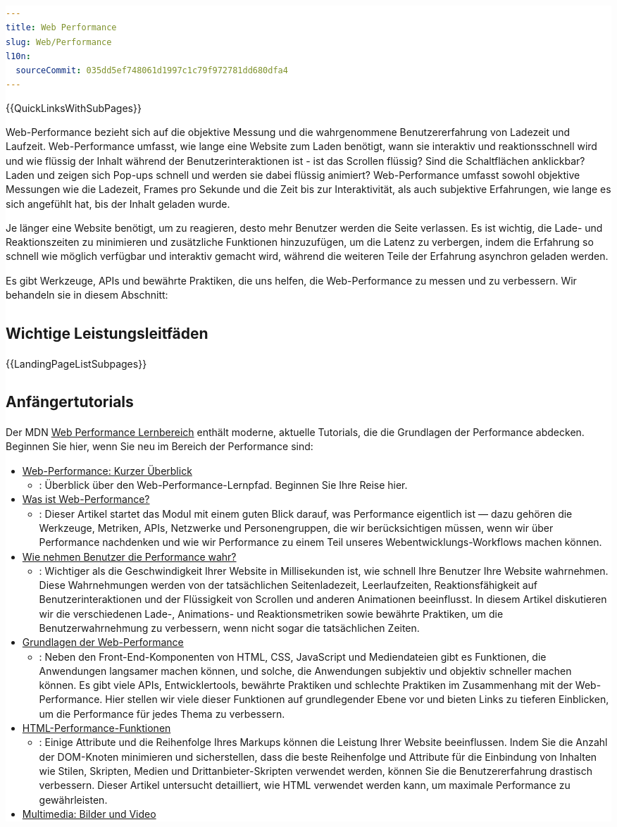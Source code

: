 ```yaml
---
title: Web Performance
slug: Web/Performance
l10n:
  sourceCommit: 035dd5ef748061d1997c1c79f972781dd680dfa4
---
```


{{QuickLinksWithSubPages}}

Web-Performance bezieht sich auf die objektive Messung und die wahrgenommene Benutzererfahrung von Ladezeit und Laufzeit. Web-Performance umfasst, wie lange eine Website zum Laden benötigt, wann sie interaktiv und reaktionsschnell wird und wie flüssig der Inhalt während der Benutzerinteraktionen ist - ist das Scrollen flüssig? Sind die Schaltflächen anklickbar? Laden und zeigen sich Pop-ups schnell und werden sie dabei flüssig animiert? Web-Performance umfasst sowohl objektive Messungen wie die Ladezeit, Frames pro Sekunde und die Zeit bis zur Interaktivität, als auch subjektive Erfahrungen, wie lange es sich angefühlt hat, bis der Inhalt geladen wurde.

Je länger eine Website benötigt, um zu reagieren, desto mehr Benutzer werden die Seite verlassen. Es ist wichtig, die Lade- und Reaktionszeiten zu minimieren und zusätzliche Funktionen hinzuzufügen, um die Latenz zu verbergen, indem die Erfahrung so schnell wie möglich verfügbar und interaktiv gemacht wird, während die weiteren Teile der Erfahrung asynchron geladen werden.

Es gibt Werkzeuge, APIs und bewährte Praktiken, die uns helfen, die Web-Performance zu messen und zu verbessern. Wir behandeln sie in diesem Abschnitt:

## Wichtige Leistungsleitfäden

{{LandingPageListSubpages}}

## Anfängertutorials

Der MDN [Web Performance Lernbereich](/de/docs/Learn/Performance) enthält moderne, aktuelle Tutorials, die die Grundlagen der Performance abdecken. Beginnen Sie hier, wenn Sie neu im Bereich der Performance sind:

- [Web-Performance: Kurzer Überblick](/de/docs/Learn/Performance/What_is_web_performance)
  - : Überblick über den Web-Performance-Lernpfad. Beginnen Sie Ihre Reise hier.
- [Was ist Web-Performance?](/de/docs/Learn/Performance/What_is_web_performance)
  - : Dieser Artikel startet das Modul mit einem guten Blick darauf, was Performance eigentlich ist — dazu gehören die Werkzeuge, Metriken, APIs, Netzwerke und Personengruppen, die wir berücksichtigen müssen, wenn wir über Performance nachdenken und wie wir Performance zu einem Teil unseres Webentwicklungs-Workflows machen können.
- [Wie nehmen Benutzer die Performance wahr?](/de/docs/Learn/Performance/Perceived_performance)
  - : Wichtiger als die Geschwindigkeit Ihrer Website in Millisekunden ist, wie schnell Ihre Benutzer Ihre Website wahrnehmen. Diese Wahrnehmungen werden von der tatsächlichen Seitenladezeit, Leerlaufzeiten, Reaktionsfähigkeit auf Benutzerinteraktionen und der Flüssigkeit von Scrollen und anderen Animationen beeinflusst. In diesem Artikel diskutieren wir die verschiedenen Lade-, Animations- und Reaktionsmetriken sowie bewährte Praktiken, um die Benutzerwahrnehmung zu verbessern, wenn nicht sogar die tatsächlichen Zeiten.
- [Grundlagen der Web-Performance](/de/docs/Learn/Performance/Web_Performance_Basics)
  - : Neben den Front-End-Komponenten von HTML, CSS, JavaScript und Mediendateien gibt es Funktionen, die Anwendungen langsamer machen können, und solche, die Anwendungen subjektiv und objektiv schneller machen können. Es gibt viele APIs, Entwicklertools, bewährte Praktiken und schlechte Praktiken im Zusammenhang mit der Web-Performance. Hier stellen wir viele dieser Funktionen auf grundlegender Ebene vor und bieten Links zu tieferen Einblicken, um die Performance für jedes Thema zu verbessern.
- [HTML-Performance-Funktionen](/de/docs/Learn/Performance/HTML)
  - : Einige Attribute und die Reihenfolge Ihres Markups können die Leistung Ihrer Website beeinflussen. Indem Sie die Anzahl der DOM-Knoten minimieren und sicherstellen, dass die beste Reihenfolge und Attribute für die Einbindung von Inhalten wie Stilen, Skripten, Medien und Drittanbieter-Skripten verwendet werden, können Sie die Benutzererfahrung drastisch verbessern. Dieser Artikel untersucht detailliert, wie HTML verwendet werden kann, um maximale Performance zu gewährleisten.
- [Multimedia: Bilder und Video](/de/docs/Learn/Performance/Multimedia)